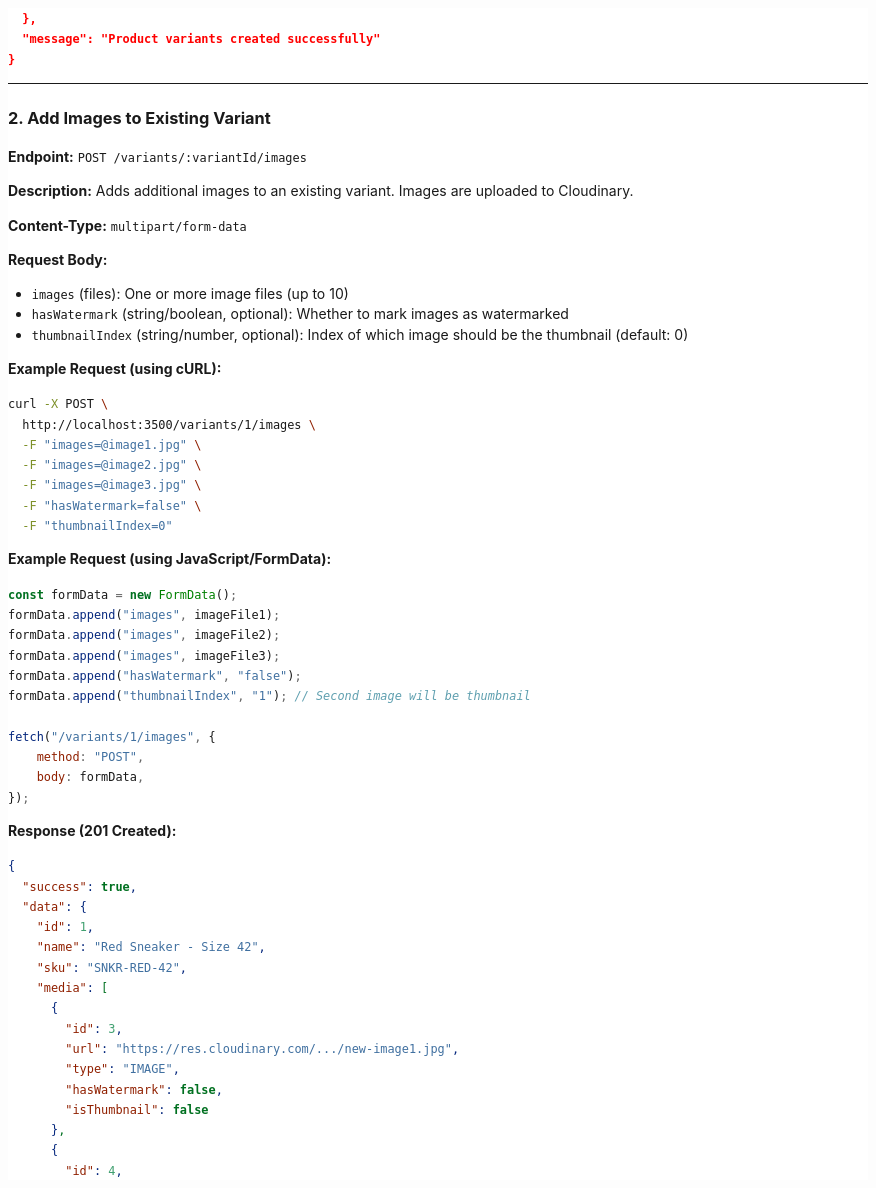 ```json
  },
  "message": "Product variants created successfully"
}
```

---

### 2. Add Images to Existing Variant

**Endpoint:** `POST /variants/:variantId/images`

**Description:** Adds additional images to an existing variant. Images are uploaded to Cloudinary.

**Content-Type:** `multipart/form-data`

**Request Body:**

-   `images` (files): One or more image files (up to 10)
-   `hasWatermark` (string/boolean, optional): Whether to mark images as watermarked
-   `thumbnailIndex` (string/number, optional): Index of which image should be the thumbnail (default: 0)

**Example Request (using cURL):**

```bash
curl -X POST \
  http://localhost:3500/variants/1/images \
  -F "images=@image1.jpg" \
  -F "images=@image2.jpg" \
  -F "images=@image3.jpg" \
  -F "hasWatermark=false" \
  -F "thumbnailIndex=0"
```

**Example Request (using JavaScript/FormData):**

```javascript
const formData = new FormData();
formData.append("images", imageFile1);
formData.append("images", imageFile2);
formData.append("images", imageFile3);
formData.append("hasWatermark", "false");
formData.append("thumbnailIndex", "1"); // Second image will be thumbnail

fetch("/variants/1/images", {
    method: "POST",
    body: formData,
});
```

**Response (201 Created):**

```json
{
  "success": true,
  "data": {
    "id": 1,
    "name": "Red Sneaker - Size 42",
    "sku": "SNKR-RED-42",
    "media": [
      {
        "id": 3,
        "url": "https://res.cloudinary.com/.../new-image1.jpg",
        "type": "IMAGE",
        "hasWatermark": false,
        "isThumbnail": false
      },
      {
        "id": 4,
```